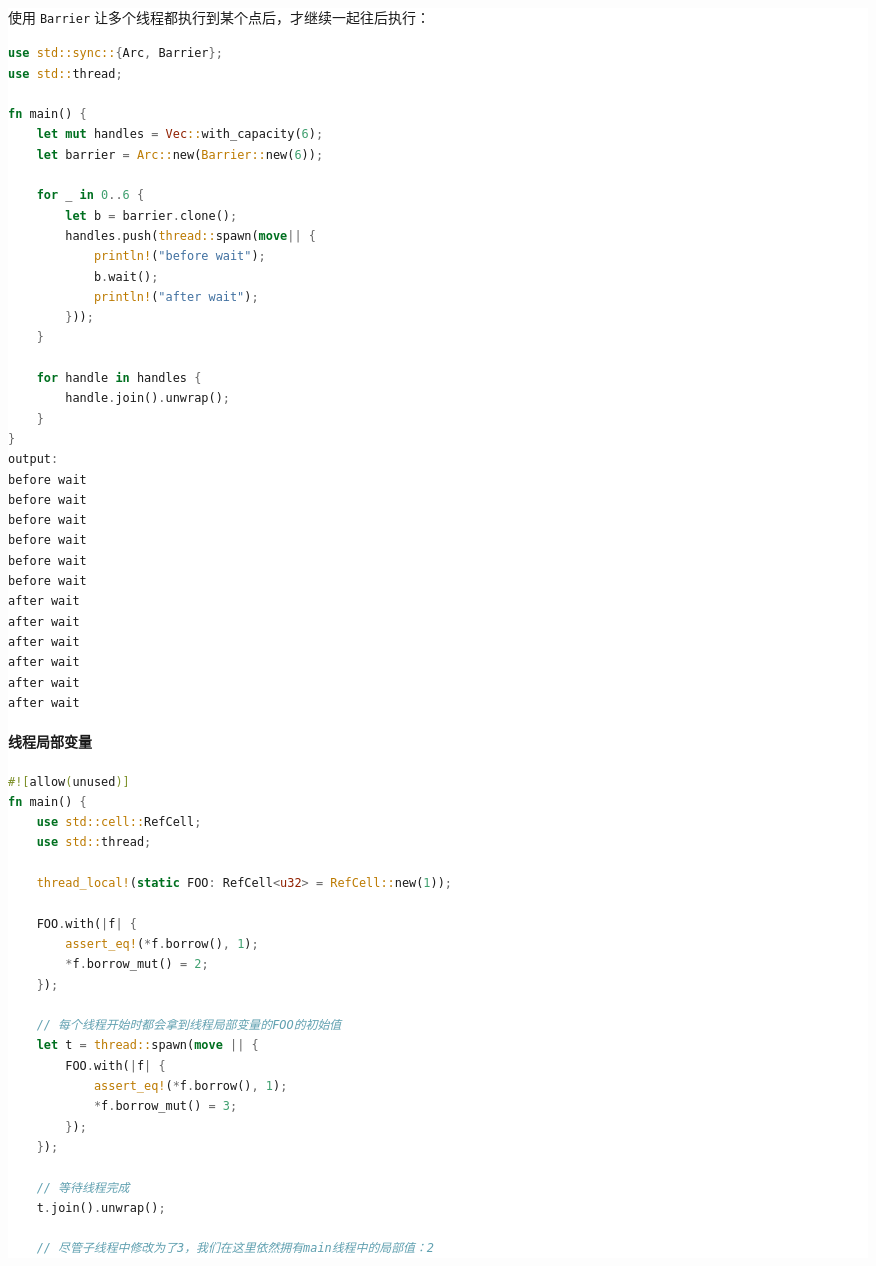 使用 `Barrier` 让多个线程都执行到某个点后，才继续一起往后执行：

```rust
use std::sync::{Arc, Barrier};
use std::thread;

fn main() {
    let mut handles = Vec::with_capacity(6);
    let barrier = Arc::new(Barrier::new(6));

    for _ in 0..6 {
        let b = barrier.clone();
        handles.push(thread::spawn(move|| {
            println!("before wait");
            b.wait();
            println!("after wait");
        }));
    }

    for handle in handles {
        handle.join().unwrap();
    }
}
output:
before wait
before wait
before wait
before wait
before wait
before wait
after wait
after wait
after wait
after wait
after wait
after wait
```

#### 线程局部变量

```rust
#![allow(unused)]
fn main() {
    use std::cell::RefCell;
    use std::thread;

    thread_local!(static FOO: RefCell<u32> = RefCell::new(1));

    FOO.with(|f| {
        assert_eq!(*f.borrow(), 1);
        *f.borrow_mut() = 2;
    });

    // 每个线程开始时都会拿到线程局部变量的FOO的初始值
    let t = thread::spawn(move || {
        FOO.with(|f| {
            assert_eq!(*f.borrow(), 1);
            *f.borrow_mut() = 3;
        });
    });

    // 等待线程完成
    t.join().unwrap();

    // 尽管子线程中修改为了3，我们在这里依然拥有main线程中的局部值：2
```